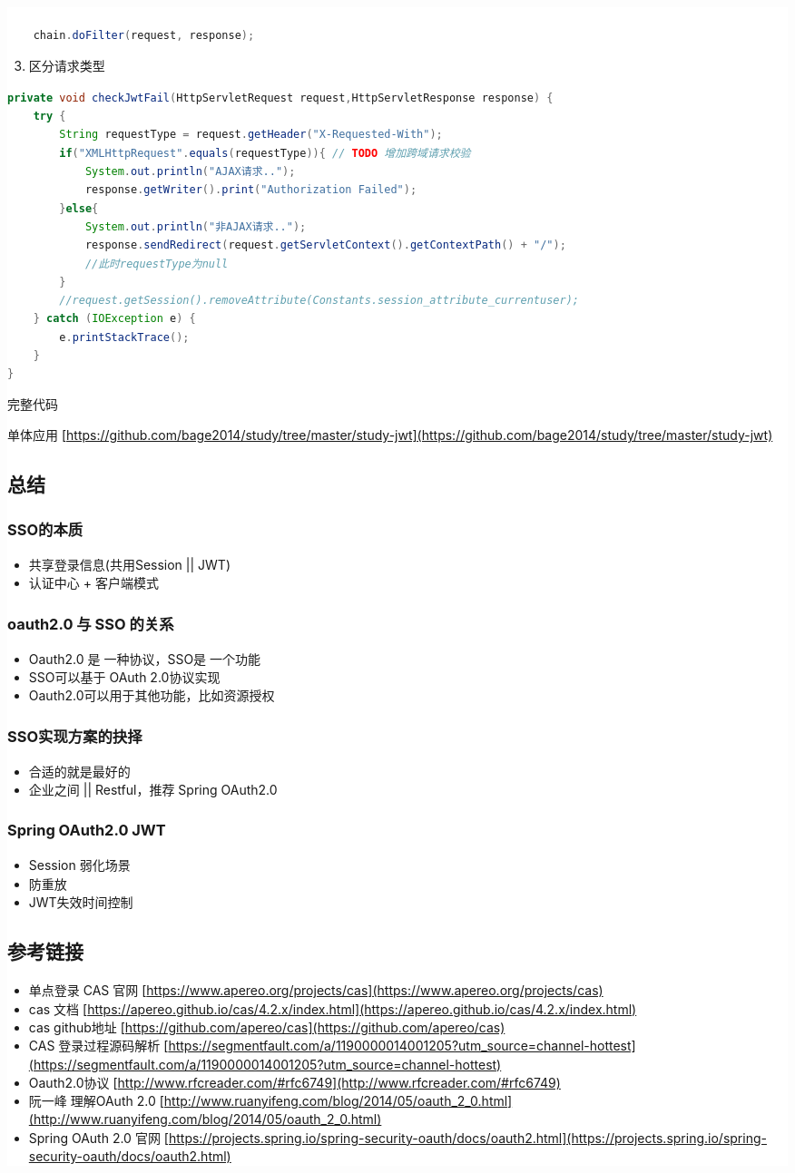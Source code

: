 ```java
	
	chain.doFilter(request, response);
```

3. 区分请求类型

```java
private void checkJwtFail(HttpServletRequest request,HttpServletResponse response) {
	try {
		String requestType = request.getHeader("X-Requested-With");
		if("XMLHttpRequest".equals(requestType)){ // TODO 增加跨域请求校验
		    System.out.println("AJAX请求..");
		    response.getWriter().print("Authorization Failed");
		}else{
		    System.out.println("非AJAX请求..");
		    response.sendRedirect(request.getServletContext().getContextPath() + "/");
		    //此时requestType为null
		}
		//request.getSession().removeAttribute(Constants.session_attribute_currentuser);
	} catch (IOException e) {
		e.printStackTrace();
	}
}
```

完整代码

单体应用 [https://github.com/bage2014/study/tree/master/study-jwt](https://github.com/bage2014/study/tree/master/study-jwt)

## 总结 ##

### SSO的本质 ###
- 共享登录信息(共用Session || JWT)
- 认证中心 + 客户端模式

### oauth2.0 与 SSO 的关系 ###
- Oauth2.0 是 一种协议，SSO是 一个功能
- SSO可以基于 OAuth 2.0协议实现
- Oauth2.0可以用于其他功能，比如资源授权
### SSO实现方案的抉择 ###
- 合适的就是最好的
- 企业之间 || Restful，推荐 Spring OAuth2.0
### Spring OAuth2.0 JWT ###
- Session 弱化场景
- 防重放
- JWT失效时间控制

## 参考链接 ##
- 单点登录 CAS 官网 [https://www.apereo.org/projects/cas](https://www.apereo.org/projects/cas)
- cas 文档 [https://apereo.github.io/cas/4.2.x/index.html](https://apereo.github.io/cas/4.2.x/index.html)
- cas github地址 [https://github.com/apereo/cas](https://github.com/apereo/cas)
- CAS 登录过程源码解析 [https://segmentfault.com/a/1190000014001205?utm_source=channel-hottest](https://segmentfault.com/a/1190000014001205?utm_source=channel-hottest)
- Oauth2.0协议 [http://www.rfcreader.com/#rfc6749](http://www.rfcreader.com/#rfc6749)
- 阮一峰 理解OAuth 2.0 [http://www.ruanyifeng.com/blog/2014/05/oauth_2_0.html](http://www.ruanyifeng.com/blog/2014/05/oauth_2_0.html)
- Spring OAuth 2.0 官网 [https://projects.spring.io/spring-security-oauth/docs/oauth2.html](https://projects.spring.io/spring-security-oauth/docs/oauth2.html)